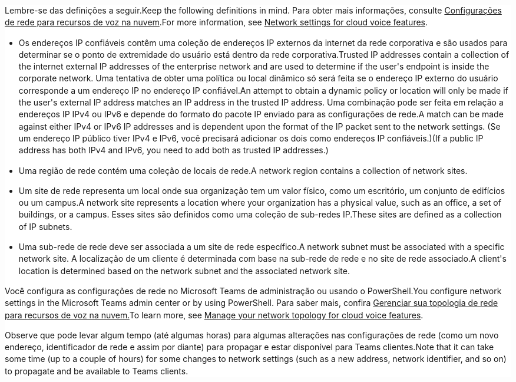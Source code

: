<span data-ttu-id="84c58-178">Lembre-se das definições a seguir.</span><span class="sxs-lookup"><span data-stu-id="84c58-178">Keep the following definitions in mind.</span></span> <span data-ttu-id="84c58-179">Para obter mais informações, consulte [Configurações de rede para recursos de voz na nuvem](cloud-voice-network-settings.md).</span><span class="sxs-lookup"><span data-stu-id="84c58-179">For more information, see [Network settings for cloud voice features](cloud-voice-network-settings.md).</span></span>

- <span data-ttu-id="84c58-180">Os endereços IP confiáveis contêm uma coleção de endereços IP externos da internet da rede corporativa e são usados para determinar se o ponto de extremidade do usuário está dentro da rede corporativa.</span><span class="sxs-lookup"><span data-stu-id="84c58-180">Trusted IP addresses contain a collection of the internet external IP addresses of the enterprise network and are used to determine if the user's endpoint is inside the corporate network.</span></span> <span data-ttu-id="84c58-181">Uma tentativa de obter uma política ou local dinâmico só será feita se o endereço IP externo do usuário corresponde a um endereço IP no endereço IP confiável.</span><span class="sxs-lookup"><span data-stu-id="84c58-181">An attempt to obtain a dynamic policy or location will only be made if the user's external IP address matches an IP address in the trusted IP address.</span></span> <span data-ttu-id="84c58-182">Uma combinação pode ser feita em relação a endereços IP IPv4 ou IPv6 e depende do formato do pacote IP enviado para as configurações de rede.</span><span class="sxs-lookup"><span data-stu-id="84c58-182">A match can be made against either IPv4 or IPv6 IP addresses and is dependent upon the format of the IP packet sent to the network settings.</span></span>  <span data-ttu-id="84c58-183">(Se um endereço IP público tiver IPv4 e IPv6, você precisará adicionar os dois como endereços IP confiáveis.)</span><span class="sxs-lookup"><span data-stu-id="84c58-183">(If a public IP address has both IPv4 and IPv6, you need to add both as trusted IP addresses.)</span></span>

- <span data-ttu-id="84c58-184">Uma região de rede contém uma coleção de locais de rede.</span><span class="sxs-lookup"><span data-stu-id="84c58-184">A network region contains a collection of network sites.</span></span> 

- <span data-ttu-id="84c58-185">Um site de rede representa um local onde sua organização tem um valor físico, como um escritório, um conjunto de edifícios ou um campus.</span><span class="sxs-lookup"><span data-stu-id="84c58-185">A network site represents a location where your organization has a physical value, such as an office, a set of buildings, or a campus.</span></span> <span data-ttu-id="84c58-186">Esses sites são definidos como uma coleção de sub-redes IP.</span><span class="sxs-lookup"><span data-stu-id="84c58-186">These sites are defined as a collection of IP subnets.</span></span>

- <span data-ttu-id="84c58-187">Uma sub-rede de rede deve ser associada a um site de rede específico.</span><span class="sxs-lookup"><span data-stu-id="84c58-187">A network subnet must be associated with a specific network site.</span></span> <span data-ttu-id="84c58-188">A localização de um cliente é determinada com base na sub-rede de rede e no site de rede associado.</span><span class="sxs-lookup"><span data-stu-id="84c58-188">A client's location is determined based on the network subnet and the associated network site.</span></span>  

<span data-ttu-id="84c58-189">Você configura as configurações de rede no Microsoft Teams de administração ou usando o PowerShell.</span><span class="sxs-lookup"><span data-stu-id="84c58-189">You configure network settings in the Microsoft Teams admin center or by using PowerShell.</span></span> <span data-ttu-id="84c58-190">Para saber mais, confira [Gerenciar sua topologia de rede para recursos de voz na nuvem.](manage-your-network-topology.md)</span><span class="sxs-lookup"><span data-stu-id="84c58-190">To learn more, see [Manage your network topology for cloud voice features](manage-your-network-topology.md).</span></span>

<span data-ttu-id="84c58-191">Observe que pode levar algum tempo (até algumas horas) para algumas alterações nas configurações de rede (como um novo endereço, identificador de rede e assim por diante) para propagar e estar disponível para Teams clientes.</span><span class="sxs-lookup"><span data-stu-id="84c58-191">Note that it can take some time (up to a couple of hours) for some changes to network settings (such as a new address, network identifier, and so on) to propagate and be available to Teams clients.</span></span>  
